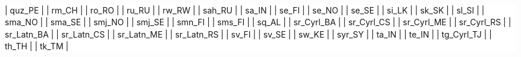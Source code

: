 |                   quz_PE |
|                    rm_CH |
|                    ro_RO |
|                    ru_RU |
|                    rw_RW |
|                   sah_RU |
|                    sa_IN |
|                    se_FI |
|                    se_NO |
|                    se_SE |
|                    si_LK |
|                    sk_SK |
|                    sl_SI |
|                   sma_NO |
|                   sma_SE |
|                   smj_NO |
|                   smj_SE |
|                   smn_FI |
|                   sms_FI |
|                    sq_AL |
|               sr_Cyrl_BA |
|               sr_Cyrl_CS |
|               sr_Cyrl_ME |
|               sr_Cyrl_RS |
|               sr_Latn_BA |
|               sr_Latn_CS |
|               sr_Latn_ME |
|               sr_Latn_RS |
|                    sv_FI |
|                    sv_SE |
|                    sw_KE |
|                   syr_SY |
|                    ta_IN |
|                    te_IN |
|               tg_Cyrl_TJ |
|                    th_TH |
|                    tk_TM |